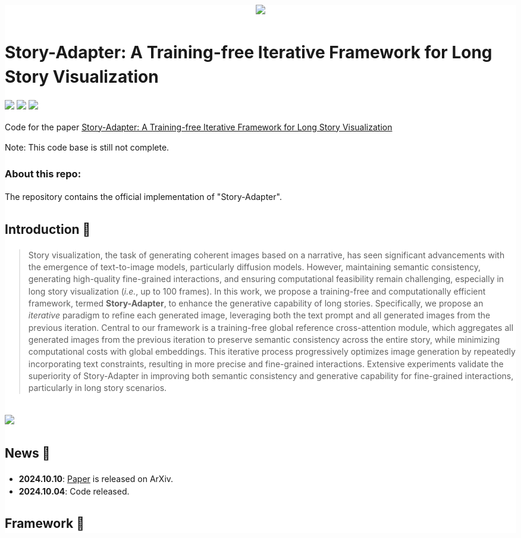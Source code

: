 <p align="center">
  <img src="./docs/logo.png" height=150>
</p>



# Story-Adapter: A Training-free Iterative Framework for Long Story Visualization
<span>
<a href="https://arxiv.org/abs/2410.06244"><img src="https://img.shields.io/badge/arXiv-2410.06244-b31b1b.svg" height=22.5></a>
<a href="https://opensource.org/licenses/MIT"><img src="https://img.shields.io/badge/License-MIT-yellow.svg" height=22.5></a>  
<a href="https://jwmao1.github.io/storyadapter/"><img src="https://img.shields.io/badge/project-StoryAdapter-purple.svg" height=22.5></a>
</span>

Code for the paper [Story-Adapter: A Training-free Iterative Framework for Long Story Visualization](https://arxiv.org/abs/2410.06244)

Note: This code base is still not complete. 

### About this repo:

The repository contains the official implementation of "Story-Adapter".

## Introduction 🦖

> Story visualization, the task of generating coherent images based on a narrative, has seen significant advancements with the emergence of text-to-image models, particularly diffusion models. However, maintaining semantic consistency, generating high-quality fine-grained interactions, and ensuring computational feasibility remain challenging, especially in long story visualization (_i.e._, up to 100 frames). In this work, we propose a training-free and computationally efficient framework, termed **Story-Adapter**, to enhance the generative capability of long stories. Specifically, we propose an _iterative_ paradigm to refine each generated image, leveraging both the text prompt and all generated images from the previous iteration. Central to our framework is a training-free global reference cross-attention module, which aggregates all generated images from the previous iteration to preserve semantic consistency across the entire story, while minimizing computational costs with global embeddings. This iterative process progressively optimizes image generation by repeatedly incorporating text constraints, resulting in more precise and fine-grained interactions. Extensive experiments validate the superiority of Story-Adapter in improving both semantic consistency and generative capability for fine-grained interactions, particularly in long story scenarios.

<br>

<img src="./docs/teaser-github.jpg" width="800"/>


## News 🚀
* **2024.10.10**: [Paper](https://arxiv.org/abs/2410.06244) is released on ArXiv.
* **2024.10.04**: Code released.

## Framework 🤖 
